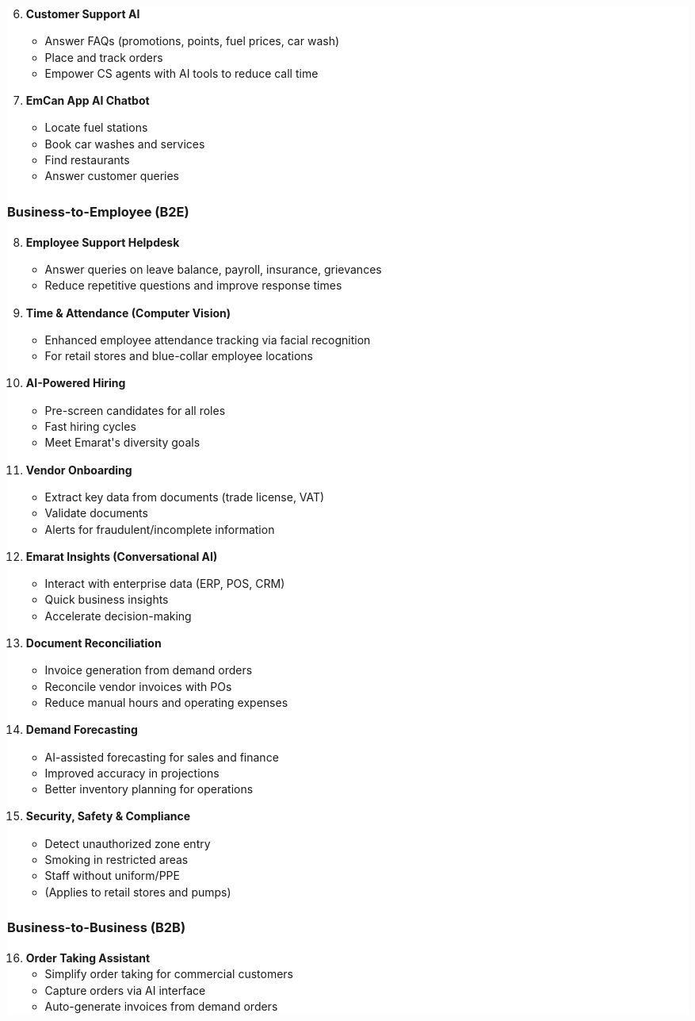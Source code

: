 6. **Customer Support AI**
   - Answer FAQs (promotions, points, fuel prices, car wash)
   - Place and track orders
   - Empower CS agents with AI tools to reduce call time

7. **EmCan App AI Chatbot**
   - Locate fuel stations
   - Book car washes and services
   - Find restaurants
   - Answer customer queries

### Business-to-Employee (B2E)

8. **Employee Support Helpdesk**
   - Answer queries on leave balance, payroll, insurance, grievances
   - Reduce repetitive questions and improve response times

9. **Time & Attendance (Computer Vision)**
   - Enhanced employee attendance tracking via facial recognition
   - For retail stores and blue-collar employee locations

10. **AI-Powered Hiring**
    - Pre-screen candidates for all roles
    - Fast hiring cycles
    - Meet Emarat's diversity goals

11. **Vendor Onboarding**
    - Extract key data from documents (trade license, VAT)
    - Validate documents
    - Alerts for fraudulent/incomplete information

12. **Emarat Insights (Conversational AI)**
    - Interact with enterprise data (ERP, POS, CRM)
    - Quick business insights
    - Accelerate decision-making

13. **Document Reconciliation**
    - Invoice generation from demand orders
    - Reconcile vendor invoices with POs
    - Reduce manual hours and operating expenses

14. **Demand Forecasting**
    - AI-assisted forecasting for sales and finance
    - Improved accuracy in projections
    - Better inventory planning for operations

15. **Security, Safety & Compliance**
    - Detect unauthorized zone entry
    - Smoking in restricted areas
    - Staff without uniform/PPE
    - (Applies to retail stores and pumps)

### Business-to-Business (B2B)

16. **Order Taking Assistant**
    - Simplify order taking for commercial customers
    - Capture orders via AI interface
    - Auto-generate invoices from demand orders
